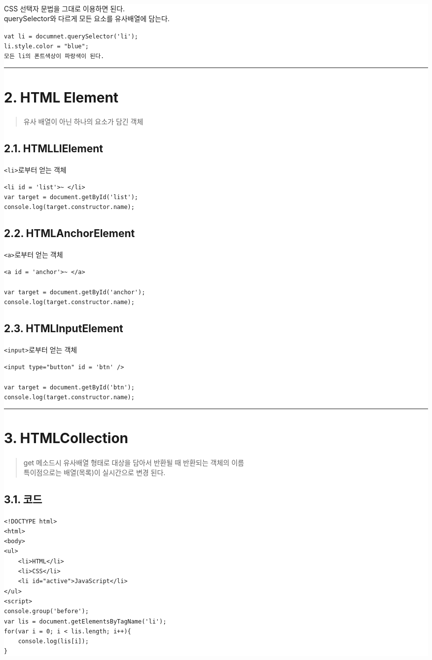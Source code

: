 CSS 선택자 문법을 그대로 이용하면 된다.  
querySelector와 다르게 모든 요소를 유사배열에 담는다.  
```
vat li = documnet.querySelector('li');
li.style.color = "blue";
모든 li의 폰트색상이 파랑색이 된다.
```

***
# 2. HTML Element
> 유사 배열이 아닌 하나의 요소가 담긴 객체  
## 2.1. HTMLLIElement
```<li>```로부터 얻는 객체  

```
<li id = 'list'>~ </li>
var target = document.getById('list');
console.log(target.constructor.name);
```
## 2.2. HTMLAnchorElement
```<a>```로부터 얻는 객체  
```
<a id = 'anchor'>~ </a>

var target = document.getById('anchor');
console.log(target.constructor.name);
```
## 2.3. HTMLInputElement
```<input>```로부터 얻는 객체  
```
<input type="button" id = 'btn' />

var target = document.getById('btn');
console.log(target.constructor.name);
```   

***
# 3. HTMLCollection
> get 메소드시 유사배열 형태로 대상을 담아서 반환될 때 반환되는 객체의 이름  
> 특이점으로는 배열(목록)이 실시간으로 변경 된다.  
## 3.1. 코드
```
<!DOCTYPE html>
<html>
<body>
<ul>
    <li>HTML</li>
    <li>CSS</li>
    <li id="active">JavaScript</li>
</ul>
<script>
console.group('before');
var lis = document.getElementsByTagName('li');
for(var i = 0; i < lis.length; i++){
    console.log(lis[i]);
}
